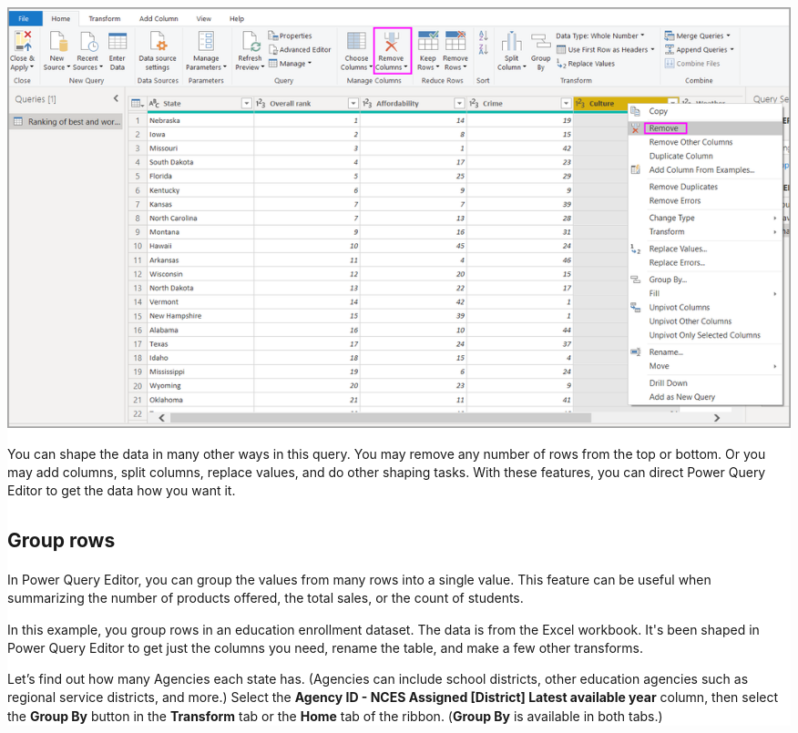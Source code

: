 ![Remove Columns command, Power Query Editor, Power BI Desktop](media/desktop-common-query-tasks/commonquerytasks_removecolumns.png)

You can shape the data in many other ways in this query. You may remove any number of rows from the top or bottom. Or you may add columns, split columns, replace values, and do other shaping tasks. With these features, you can direct Power Query Editor to get the data how you want it.

## Group rows

In Power Query Editor, you can group the values from many rows into a single value. This feature can be useful when summarizing the number of products offered, the total sales, or the count of students.

In this example, you group rows in an education enrollment dataset. The data is from the Excel workbook. It's been shaped in Power Query Editor to get just the columns you need, rename the table, and make a few other transforms.

Let’s find out how many Agencies each state has. (Agencies can include school districts, other education agencies such as regional service districts, and more.) Select the **Agency ID - NCES Assigned \[District\] Latest available year** column, then select the **Group By** button in the **Transform** tab or the **Home** tab of the ribbon. (**Group By** is available in both tabs.)
